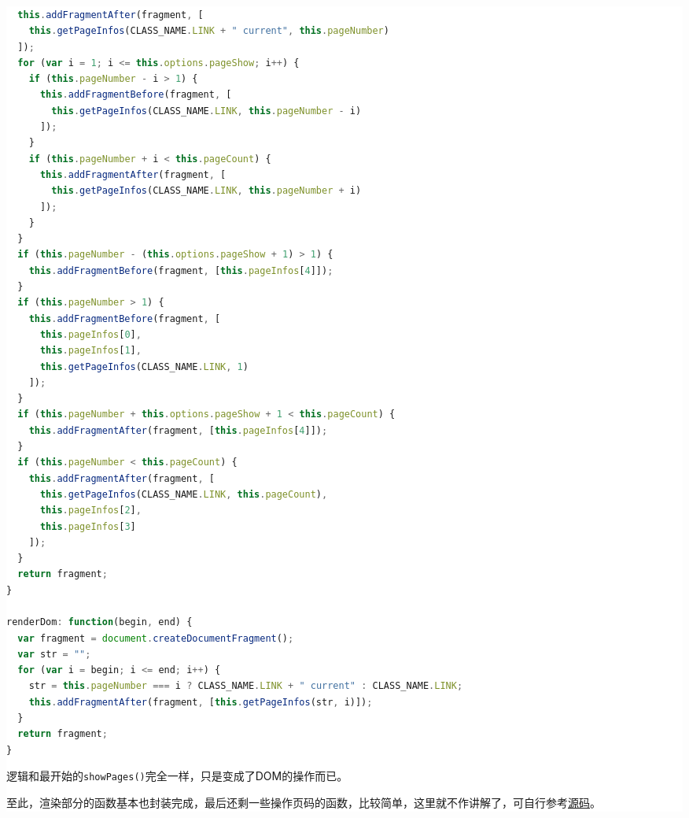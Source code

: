 ```javascript
  this.addFragmentAfter(fragment, [
    this.getPageInfos(CLASS_NAME.LINK + " current", this.pageNumber)
  ]);
  for (var i = 1; i <= this.options.pageShow; i++) {
    if (this.pageNumber - i > 1) {
      this.addFragmentBefore(fragment, [
        this.getPageInfos(CLASS_NAME.LINK, this.pageNumber - i)
      ]);
    }
    if (this.pageNumber + i < this.pageCount) {
      this.addFragmentAfter(fragment, [
        this.getPageInfos(CLASS_NAME.LINK, this.pageNumber + i)
      ]);
    }
  }
  if (this.pageNumber - (this.options.pageShow + 1) > 1) {
    this.addFragmentBefore(fragment, [this.pageInfos[4]]);
  }
  if (this.pageNumber > 1) {
    this.addFragmentBefore(fragment, [
      this.pageInfos[0],
      this.pageInfos[1],
      this.getPageInfos(CLASS_NAME.LINK, 1)
    ]);
  }
  if (this.pageNumber + this.options.pageShow + 1 < this.pageCount) {
    this.addFragmentAfter(fragment, [this.pageInfos[4]]);
  }
  if (this.pageNumber < this.pageCount) {
    this.addFragmentAfter(fragment, [
      this.getPageInfos(CLASS_NAME.LINK, this.pageCount),
      this.pageInfos[2],
      this.pageInfos[3]
    ]);
  }
  return fragment;
}

renderDom: function(begin, end) {
  var fragment = document.createDocumentFragment();
  var str = "";
  for (var i = begin; i <= end; i++) {
    str = this.pageNumber === i ? CLASS_NAME.LINK + " current" : CLASS_NAME.LINK;
    this.addFragmentAfter(fragment, [this.getPageInfos(str, i)]);
  }
  return fragment;
}
```
逻辑和最开始的`showPages()`完全一样，只是变成了DOM的操作而已。

至此，渲染部分的函数基本也封装完成，最后还剩一些操作页码的函数，比较简单，这里就不作讲解了，可自行参考[源码](https://github.com/csdoker/csdwheels/blob/master/src/pagination/pagination.js)。
